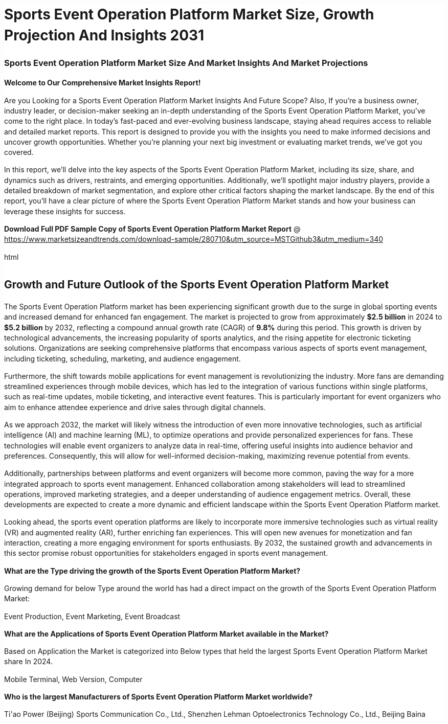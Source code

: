 <H1> Sports Event Operation Platform Market Size, Growth Projection And Insights 2031</H1><div class="" data-test-id=""><h3><span class="">Sports Event Operation Platform Market Size And Market Insights And Market Projections</span></h3></div><div class="" data-test-id=""><p><strong>Welcome to Our Comprehensive Market Insights Report!</strong></p><p>Are you Looking for a Sports Event Operation Platform Market Insights And Future Scope? Also, If you&rsquo;re a business owner, industry leader, or decision-maker seeking an in-depth understanding of the Sports Event Operation Platform Market, you&rsquo;ve come to the right place. In today&rsquo;s fast-paced and ever-evolving business landscape, staying ahead requires access to reliable and detailed market reports. This report is designed to provide you with the insights you need to make informed decisions and uncover growth opportunities. Whether you&rsquo;re planning your next big investment or evaluating market trends, we&rsquo;ve got you covered.</p><p>In this report, we&rsquo;ll delve into the key aspects of the Sports Event Operation Platform Market, including its size, share, and dynamics such as drivers, restraints, and emerging opportunities. Additionally, we&rsquo;ll spotlight major industry players, provide a detailed breakdown of market segmentation, and explore other critical factors shaping the market landscape. By the end of this report, you&rsquo;ll have a clear picture of where the Sports Event Operation Platform Market stands and how your business can leverage these insights for success.</p><p><strong>Download Full PDF Sample Copy of Sports Event Operation Platform Market Report</strong> @ <a href="https://www.marketsizeandtrends.com/download-sample/280710&utm_source=MSTGithub3&utm_medium=340" target="_blank">https://www.marketsizeandtrends.com/download-sample/280710&utm_source=MSTGithub3&utm_medium=340</a></p></div><div class="" data-test-id=""><p><span class="">html<h2>Growth and Future Outlook of the Sports Event Operation Platform Market</h2><p>The Sports Event Operation Platform market has been experiencing significant growth due to the surge in global sporting events and increased demand for enhanced fan engagement. The market is projected to grow from approximately <strong>$2.5 billion</strong> in 2024 to <strong>$5.2 billion</strong> by 2032, reflecting a compound annual growth rate (CAGR) of <strong>9.8%</strong> during this period. This growth is driven by technological advancements, the increasing popularity of sports analytics, and the rising appetite for electronic ticketing solutions. Organizations are seeking comprehensive platforms that encompass various aspects of sports event management, including ticketing, scheduling, marketing, and audience engagement.</p><p>Furthermore, the shift towards mobile applications for event management is revolutionizing the industry. More fans are demanding streamlined experiences through mobile devices, which has led to the integration of various functions within single platforms, such as real-time updates, mobile ticketing, and interactive event features. This is particularly important for event organizers who aim to enhance attendee experience and drive sales through digital channels.</p><p>As we approach 2032, the market will likely witness the introduction of even more innovative technologies, such as artificial intelligence (AI) and machine learning (ML), to optimize operations and provide personalized experiences for fans. These technologies will enable event organizers to analyze data in real-time, offering useful insights into audience behavior and preferences. Consequently, this will allow for well-informed decision-making, maximizing revenue potential from events.</p><p>Additionally, partnerships between platforms and event organizers will become more common, paving the way for a more integrated approach to sports event management. Enhanced collaboration among stakeholders will lead to streamlined operations, improved marketing strategies, and a deeper understanding of audience engagement metrics. Overall, these developments are expected to create a more dynamic and efficient landscape within the Sports Event Operation Platform market.</p><p><strong></strong></p><p>Looking ahead, the sports event operation platforms are likely to incorporate more immersive technologies such as virtual reality (VR) and augmented reality (AR), further enriching fan experiences. This will open new avenues for monetization and fan interaction, creating a more engaging environment for sports enthusiasts. By 2032, the sustained growth and advancements in this sector promise robust opportunities for stakeholders engaged in sports event management.</p></span></p><p><strong><span class="">What are the&nbsp;Type driving the growth of the Sports Event Operation Platform Market?</span></strong></p></div><div class="" data-test-id=""><p><span class="">Growing demand for below Type around the world has had a direct impact on the growth of the Sports Event Operation Platform Market:</span></p></div><div class="" data-test-id=""><p>Event Production, Event Marketing, Event Broadcast</p><p><span class=""><strong>What are the&nbsp;Applications&nbsp;of Sports Event Operation Platform Market available in the Market?</strong></span></p></div><div class="" data-test-id=""><p><span class="">Based on Application the Market is categorized into Below types that held the largest Sports Event Operation Platform Market share In 2024.</span></p></div><div class="" data-test-id=""><p><span class="">Mobile Terminal, Web Version, Computer</span></p><p><span class=""><strong>Who is the largest Manufacturers of Sports Event Operation Platform Market worldwide?</strong></span></p></div><div class="" data-test-id=""><p><span class="">Ti'ao Power (Beijing) Sports Communication Co., Ltd., Shenzhen Lehman Optoelectronics Technology Co., Ltd., Beijing Baina